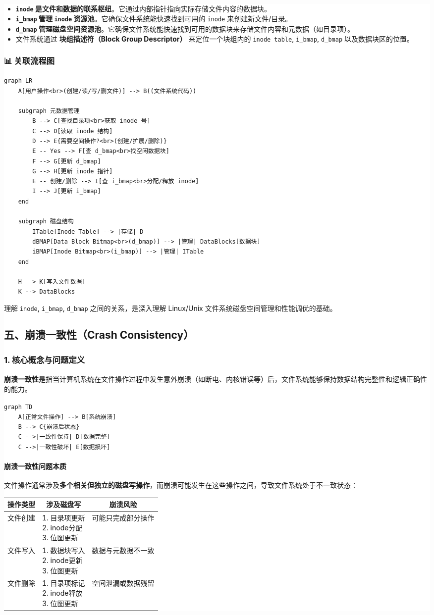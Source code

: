 * **`inode` 是文件和数据的联系枢纽**。它通过内部指针指向实际存储文件内容的数据块。
* **`i_bmap` 管理 `inode` 资源池**。它确保文件系统能快速找到可用的 `inode` 来创建新文件/目录。
* **`d_bmap` 管理磁盘空间资源池**。它确保文件系统能快速找到可用的数据块来存储文件内容和元数据（如目录项）。
* 文件系统通过 **块组描述符（Block Group Descriptor）** 来定位一个块组内的 `inode table`, `i_bmap`, `d_bmap` 以及数据块区的位置。

### 📊 关联流程图

```mermaid
graph LR
    A[用户操作<br>(创建/读/写/删文件)] --> B((文件系统代码))

    subgraph 元数据管理
        B --> C[查找目录项<br>获取 inode 号]
        C --> D[读取 inode 结构]
        D --> E{需要空间操作?<br>(创建/扩展/删除)}
        E -- Yes --> F[查 d_bmap<br>找空闲数据块]
        F --> G[更新 d_bmap]
        G --> H[更新 inode 指针]
        E -- 创建/删除 --> I[查 i_bmap<br>分配/释放 inode]
        I --> J[更新 i_bmap]
    end

    subgraph 磁盘结构
        ITable[Inode Table] --> |存储| D
        dBMAP[Data Block Bitmap<br>(d_bmap)] --> |管理| DataBlocks[数据块]
        iBMAP[Inode Bitmap<br>(i_bmap)] --> |管理| ITable
    end

    H --> K[写入文件数据]
    K --> DataBlocks
```
理解 `inode`, `i_bmap`, `d_bmap` 之间的关系，是深入理解 Linux/Unix 文件系统磁盘空间管理和性能调优的基础。


## 五、崩溃一致性（Crash Consistency）

### 1. 核心概念与问题定义

**崩溃一致性**是指当计算机系统在文件操作过程中发生意外崩溃（如断电、内核错误等）后，文件系统能够保持数据结构完整性和逻辑正确性的能力。

```mermaid
graph TD
    A[正常文件操作] --> B[系统崩溃]
    B --> C{崩溃后状态}
    C -->|一致性保持| D[数据完整]
    C -->|一致性破坏| E[数据损坏]
```

#### 崩溃一致性问题本质
文件操作通常涉及**多个相关但独立的磁盘写操作**，而崩溃可能发生在这些操作之间，导致文件系统处于不一致状态：

| **操作类型** | **涉及磁盘写** | **崩溃风险** |
|-------------|---------------|-------------|
| 文件创建 | 1. 目录项更新<br>2. inode分配<br>3. 位图更新 | 可能只完成部分操作 |
| 文件写入 | 1. 数据块写入<br>2. inode更新<br>3. 位图更新 | 数据与元数据不一致 |
| 文件删除 | 1. 目录项标记<br>2. inode释放<br>3. 位图更新 | 空间泄漏或数据残留 |

